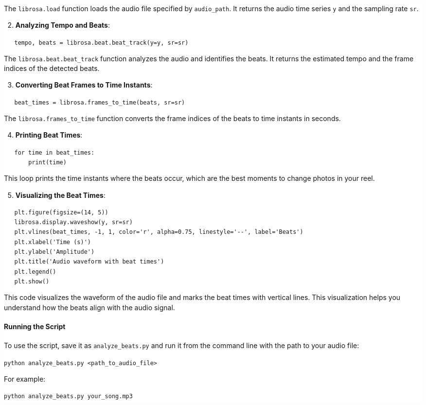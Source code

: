 The `librosa.load` function loads the audio file specified by `audio_path`. It returns the audio time series `y` and the sampling rate `sr`.

2. **Analyzing Tempo and Beats**:

```
   tempo, beats = librosa.beat.beat_track(y=y, sr=sr)
```

The `librosa.beat.beat_track` function analyzes the audio and identifies the beats. It returns the estimated tempo and the frame indices of the detected beats.

3. **Converting Beat Frames to Time Instants**:

```
   beat_times = librosa.frames_to_time(beats, sr=sr)
```

The `librosa.frames_to_time` function converts the frame indices of the beats to time instants in seconds.

4. **Printing Beat Times**:

```
   for time in beat_times:
       print(time)
```

This loop prints the time instants where the beats occur, which are the best moments to change photos in your reel.

5. **Visualizing the Beat Times**:

```
   plt.figure(figsize=(14, 5))
   librosa.display.waveshow(y, sr=sr)
   plt.vlines(beat_times, -1, 1, color='r', alpha=0.75, linestyle='--', label='Beats')
   plt.xlabel('Time (s)')
   plt.ylabel('Amplitude')
   plt.title('Audio waveform with beat times')
   plt.legend()
   plt.show()
```

This code visualizes the waveform of the audio file and marks the beat times with vertical lines. This visualization helps you understand how the beats align with the audio signal.

#### Running the Script

To use the script, save it as `analyze_beats.py` and run it from the command line with the path to your audio file:

```
python analyze_beats.py <path_to_audio_file>
```

For example:

```
python analyze_beats.py your_song.mp3
```
